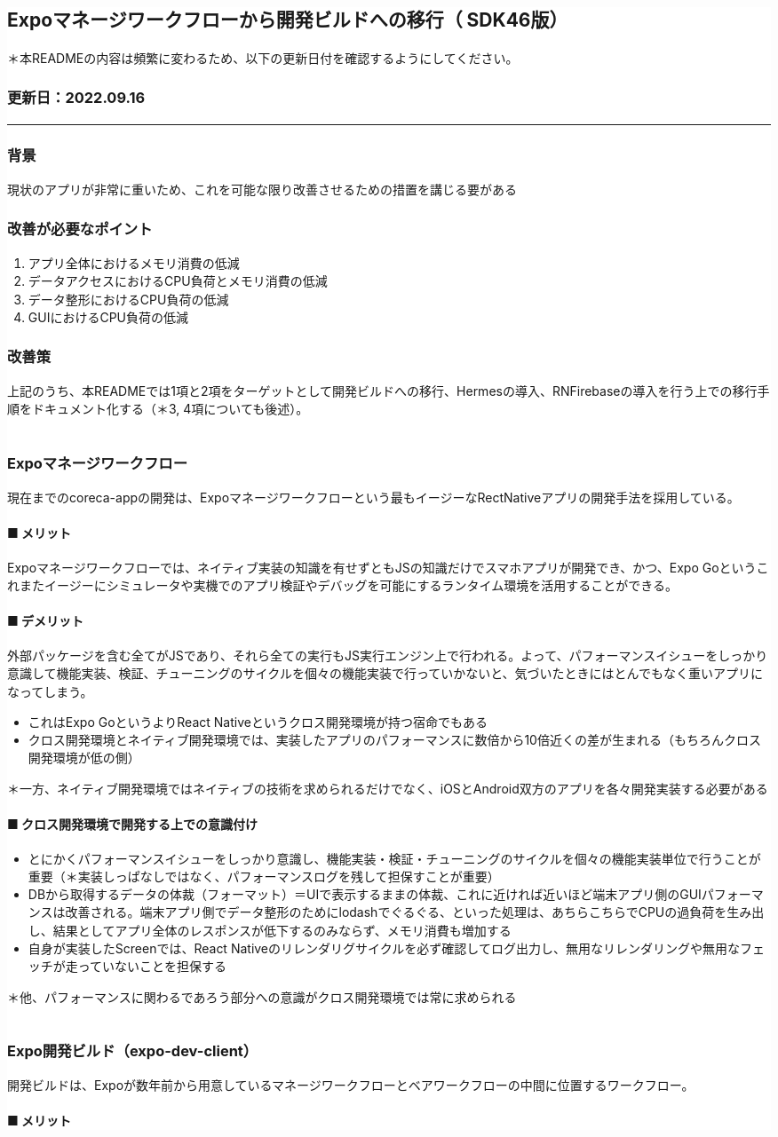 ## Expoマネージワークフローから開発ビルドへの移行（ SDK46版）

＊本READMEの内容は頻繁に変わるため、以下の更新日付を確認するようにしてください。

### 更新日：2022.09.16
---
### 背景
現状のアプリが非常に重いため、これを可能な限り改善させるための措置を講じる要がある

### 改善が必要なポイント
1. アプリ全体におけるメモリ消費の低減
2. データアクセスにおけるCPU負荷とメモリ消費の低減
3. データ整形におけるCPU負荷の低減
4. GUIにおけるCPU負荷の低減

### 改善策

上記のうち、本READMEでは1項と2項をターゲットとして開発ビルドへの移行、Hermesの導入、RNFirebaseの導入を行う上での移行手順をドキュメント化する（＊3, 4項についても後述）。
#
### Expoマネージワークフロー

現在までのcoreca-appの開発は、Expoマネージワークフローという最もイージーなRectNativeアプリの開発手法を採用している。

#### ■ メリット

Expoマネージワークフローでは、ネイティブ実装の知識を有せずともJSの知識だけでスマホアプリが開発でき、かつ、Expo Goというこれまたイージーにシミュレータや実機でのアプリ検証やデバッグを可能にするランタイム環境を活用することができる。

#### ■ デメリット

外部パッケージを含む全てがJSであり、それら全ての実行もJS実行エンジン上で行われる。よって、パフォーマンスイシューをしっかり意識して機能実装、検証、チューニングのサイクルを個々の機能実装で行っていかないと、気づいたときにはとんでもなく重いアプリになってしまう。

- これはExpo GoというよりReact Nativeというクロス開発環境が持つ宿命でもある
- クロス開発環境とネイティブ開発環境では、実装したアプリのパフォーマンスに数倍から10倍近くの差が生まれる（もちろんクロス開発環境が低の側）

＊一方、ネイティブ開発環境ではネイティブの技術を求められるだけでなく、iOSとAndroid双方のアプリを各々開発実装する必要がある

#### ■ クロス開発環境で開発する上での意識付け

- とにかくパフォーマンスイシューをしっかり意識し、機能実装・検証・チューニングのサイクルを個々の機能実装単位で行うことが重要（＊実装しっぱなしではなく、パフォーマンスログを残して担保すことが重要）
- DBから取得するデータの体裁（フォーマット）＝UIで表示するままの体裁、これに近ければ近いほど端末アプリ側のGUIパフォーマンスは改善される。端末アプリ側でデータ整形のためにlodashでぐるぐる、といった処理は、あちらこちらでCPUの過負荷を生み出し、結果としてアプリ全体のレスポンスが低下するのみならず、メモリ消費も増加する
- 自身が実装したScreenでは、React Nativeのリレンダリグサイクルを必ず確認してログ出力し、無用なリレンダリングや無用なフェッチが走っていないことを担保する

＊他、パフォーマンスに関わるであろう部分への意識がクロス開発環境では常に求められる
#
### Expo開発ビルド（expo-dev-client）

開発ビルドは、Expoが数年前から用意しているマネージワークフローとベアワークフローの中間に位置するワークフロー。

#### ■ メリット
